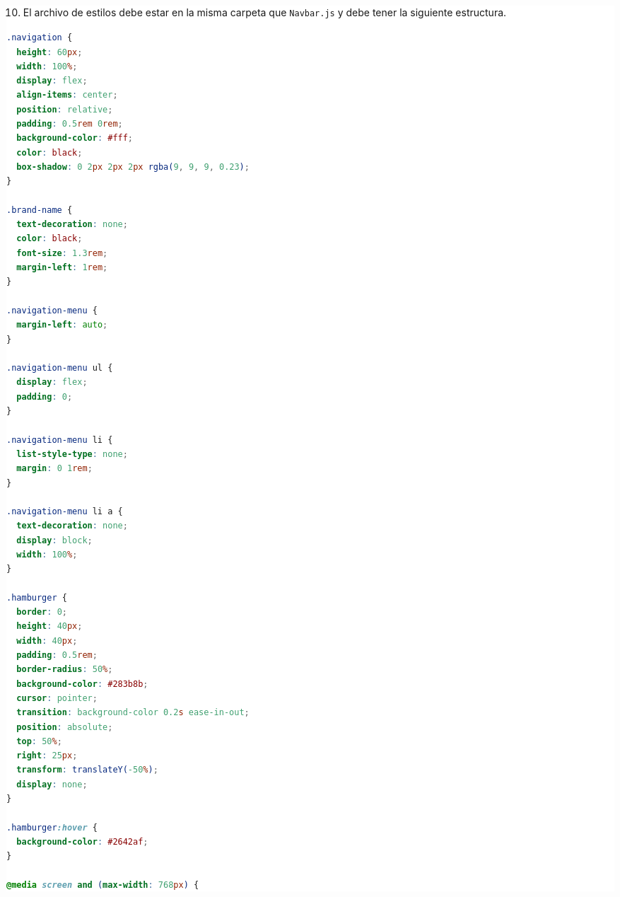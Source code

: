 10. El archivo de estilos debe estar en la misma carpeta que `Navbar.js` y debe tener la siguiente estructura.

```Css
.navigation {
  height: 60px;
  width: 100%;
  display: flex;
  align-items: center;
  position: relative;
  padding: 0.5rem 0rem;
  background-color: #fff;
  color: black;
  box-shadow: 0 2px 2px 2px rgba(9, 9, 9, 0.23);
}

.brand-name {
  text-decoration: none;
  color: black;
  font-size: 1.3rem;
  margin-left: 1rem;
}

.navigation-menu {
  margin-left: auto;
}

.navigation-menu ul {
  display: flex;
  padding: 0;
}

.navigation-menu li {
  list-style-type: none;
  margin: 0 1rem;
}

.navigation-menu li a {
  text-decoration: none;
  display: block;
  width: 100%;
}

.hamburger {
  border: 0;
  height: 40px;
  width: 40px;
  padding: 0.5rem;
  border-radius: 50%;
  background-color: #283b8b;
  cursor: pointer;
  transition: background-color 0.2s ease-in-out;
  position: absolute;
  top: 50%;
  right: 25px;
  transform: translateY(-50%);
  display: none;
}

.hamburger:hover {
  background-color: #2642af;
}

@media screen and (max-width: 768px) {
```
